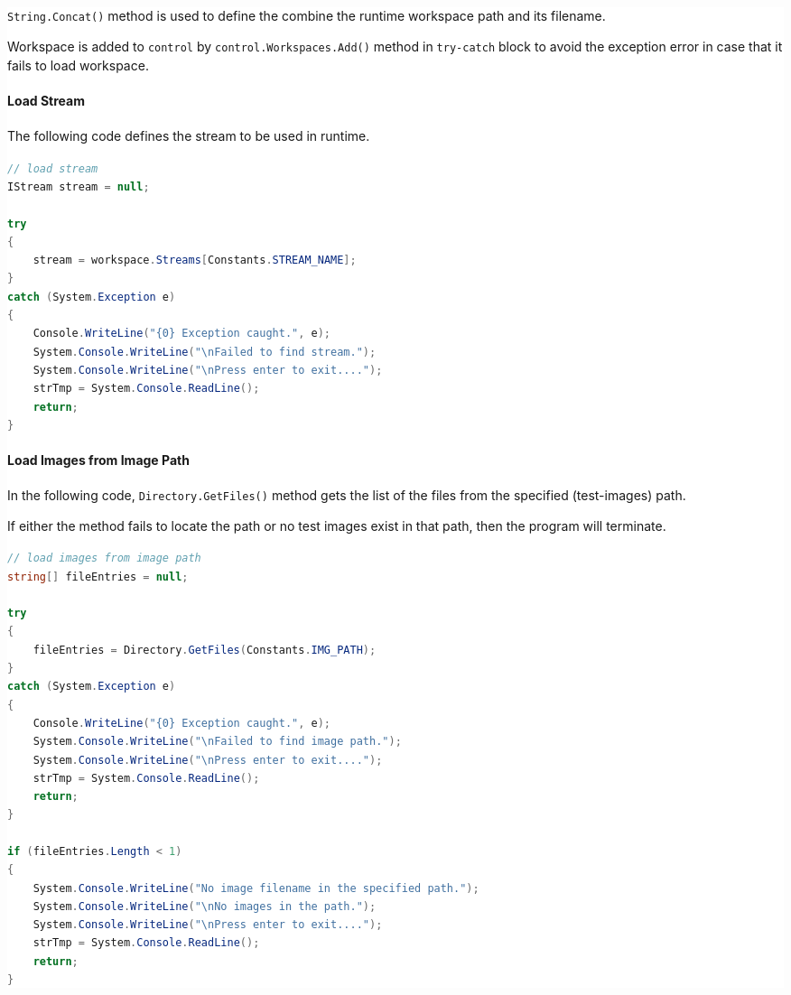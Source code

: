 ``` csharp
```

`String.Concat()` method is used to define the combine the runtime workspace path and its filename.

Workspace is added to `control` by `control.Workspaces.Add()` method in `try-catch` block to avoid the exception error in case that it fails to load workspace.

#### Load Stream
The following code defines the stream to be used in runtime.

``` csharp
// load stream
IStream stream = null;

try
{
    stream = workspace.Streams[Constants.STREAM_NAME];
}
catch (System.Exception e)
{
    Console.WriteLine("{0} Exception caught.", e);
    System.Console.WriteLine("\nFailed to find stream.");
    System.Console.WriteLine("\nPress enter to exit....");
    strTmp = System.Console.ReadLine();
    return;
}
```

#### Load Images from Image Path
In the following code, `Directory.GetFiles()` method gets the list of the files from the specified (test-images) path.

If either the method fails to locate the path or no test images exist in that path, then the program will terminate.

``` csharp
// load images from image path
string[] fileEntries = null;

try
{
    fileEntries = Directory.GetFiles(Constants.IMG_PATH);
}
catch (System.Exception e)
{
    Console.WriteLine("{0} Exception caught.", e);
    System.Console.WriteLine("\nFailed to find image path.");
    System.Console.WriteLine("\nPress enter to exit....");
    strTmp = System.Console.ReadLine();
    return;
}

if (fileEntries.Length < 1)
{
    System.Console.WriteLine("No image filename in the specified path.");
    System.Console.WriteLine("\nNo images in the path.");
    System.Console.WriteLine("\nPress enter to exit....");
    strTmp = System.Console.ReadLine();
    return;
}
```
